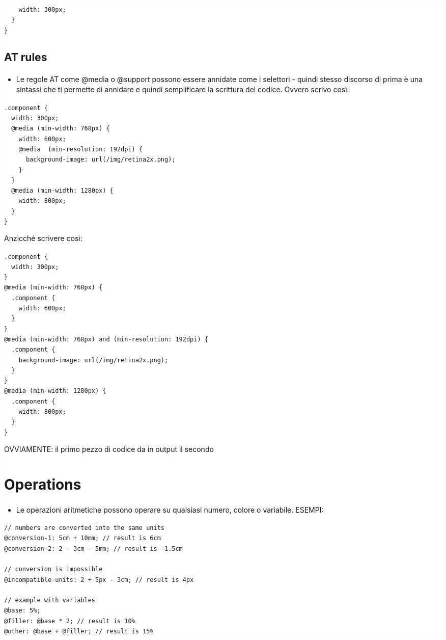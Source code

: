 ``` less
    width: 300px;
  }
}
```

## AT rules
+ Le regole AT come @media o @support possono essere annidate come i selettori - quindi stesso discorso di prima è una sintassi che ti permette di annidare e quindi semplificare la scrittura del codice.
Ovvero scrivo così:
``` less
.component {
  width: 300px;
  @media (min-width: 768px) {
    width: 600px;
    @media  (min-resolution: 192dpi) {
      background-image: url(/img/retina2x.png);
    }
  }
  @media (min-width: 1280px) {
    width: 800px;
  }
}
```
Anzicché scrivere così:
``` less
.component {
  width: 300px;
}
@media (min-width: 768px) {
  .component {
    width: 600px;
  }
}
@media (min-width: 768px) and (min-resolution: 192dpi) {
  .component {
    background-image: url(/img/retina2x.png);
  }
}
@media (min-width: 1280px) {
  .component {
    width: 800px;
  }
}
```

OVVIAMENTE: il primo pezzo di codice da in output il secondo 

# Operations
+ Le operazioni aritmetiche possono operare su qualsiasi numero, colore o variabile.
ESEMPI:
``` less
// numbers are converted into the same units
@conversion-1: 5cm + 10mm; // result is 6cm
@conversion-2: 2 - 3cm - 5mm; // result is -1.5cm

// conversion is impossible
@incompatible-units: 2 + 5px - 3cm; // result is 4px

// example with variables
@base: 5%;
@filler: @base * 2; // result is 10%
@other: @base + @filler; // result is 15%
```
